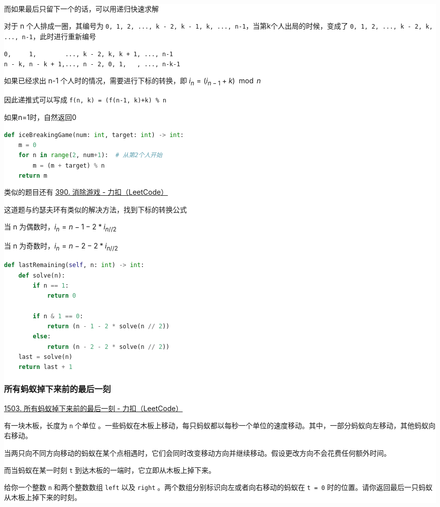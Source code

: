 而如果最后只留下一个的话，可以用递归快速求解

对于 n 个人排成一圈，其编号为 `0, 1, 2, ..., k - 2, k - 1, k, ..., n-1`，当第k个人出局的时候，变成了 `0, 1, 2, ..., k - 2, k, ..., n-1`，此时进行重新编号

```
0,     1,        ..., k - 2, k, k + 1, ..., n-1    
n - k, n - k + 1,..., n - 2, 0, 1,   , ..., n-k-1
```

如果已经求出 n-1 个人时的情况，需要进行下标的转换，即 $i_{n}=(i_{n-1}+k) \mod n$ 

因此递推式可以写成 `f(n, k) = (f(n-1, k)+k) % n`

如果n=1时，自然返回0

```python
def iceBreakingGame(num: int, target: int) -> int:
	m = 0
	for n in range(2, num+1):  # 从第2个人开始
		m = (m + target) % n
	return m
```

类似的题目还有 [390. 消除游戏 - 力扣（LeetCode）](https://leetcode.cn/problems/elimination-game/description/)

这道题与约瑟夫环有类似的解决方法，找到下标的转换公式

当 n 为偶数时，$i_{n} = n - 1 - 2 * i_{n//2}$

当 n 为奇数时，$i_{n} = n - 2 - 2 * i_{n//2}$

```python
def lastRemaining(self, n: int) -> int:
	def solve(n):
		if n == 1:
			return 0
		
		if n & 1 == 0:
			return (n - 1 - 2 * solve(n // 2))
		else:
			return (n - 2 - 2 * solve(n // 2))
	last = solve(n)
	return last + 1
```


### 所有蚂蚁掉下来前的最后一刻

[1503. 所有蚂蚁掉下来前的最后一刻 - 力扣（LeetCode）](https://leetcode.cn/problems/last-moment-before-all-ants-fall-out-of-a-plank/description/)

有一块木板，长度为 `n` 个单位 。一些蚂蚁在木板上移动，每只蚂蚁都以每秒一个单位的速度移动。其中，一部分蚂蚁向左移动，其他蚂蚁向右移动。

当两只向不同方向移动的蚂蚁在某个点相遇时，它们会同时改变移动方向并继续移动。假设更改方向不会花费任何额外时间。

而当蚂蚁在某一时刻 `t` 到达木板的一端时，它立即从木板上掉下来。

给你一个整数 `n` 和两个整数数组 `left` 以及 `right` 。两个数组分别标识向左或者向右移动的蚂蚁在 `t = 0` 时的位置。请你返回最后一只蚂蚁从木板上掉下来的时刻。
